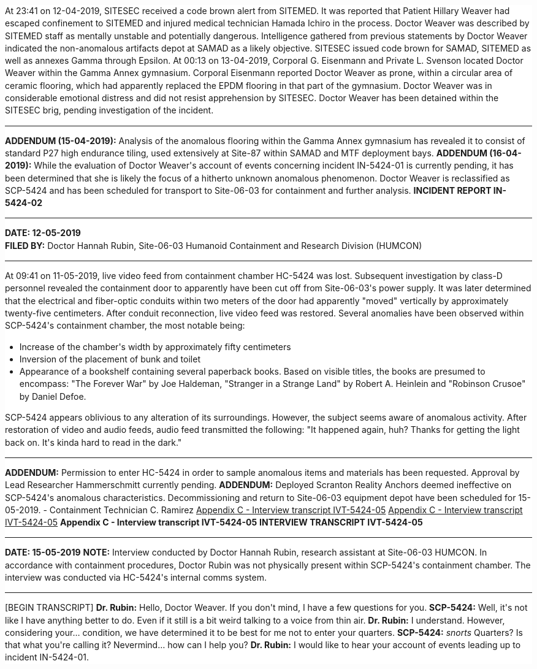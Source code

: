 At 23:41 on 12-04-2019, SITESEC received a code brown alert from SITEMED. It was reported that Patient Hillary Weaver had escaped confinement to SITEMED and injured medical technician Hamada Ichiro in the process. Doctor Weaver was described by SITEMED staff as mentally unstable and potentially dangerous. Intelligence gathered from previous statements by Doctor Weaver indicated the non-anomalous artifacts depot at SAMAD as a likely objective. SITESEC issued code brown for SAMAD, SITEMED as well as annexes Gamma through Epsilon. At 00:13 on 13-04-2019, Corporal G. Eisenmann and Private L. Svenson located Doctor Weaver within the Gamma Annex gymnasium. Corporal Eisenmann reported Doctor Weaver as prone, within a circular area of ceramic flooring, which had apparently replaced the EPDM flooring in that part of the gymnasium. Doctor Weaver was in considerable emotional distress and did not resist apprehension by SITESEC. Doctor Weaver has been detained within the SITESEC brig, pending investigation of the incident.
* * *
**ADDENDUM (15-04-2019):** Analysis of the anomalous flooring within the Gamma Annex gymnasium has revealed it to consist of standard P27 high endurance tiling, used extensively at Site-87 within SAMAD and MTF deployment bays.
**ADDENDUM (16-04-2019):** While the evaluation of Doctor Weaver's account of events concerning incident IN-5424-01 is currently pending, it has been determined that she is likely the focus of a hitherto unknown anomalous phenomenon. Doctor Weaver is reclassified as SCP-5424 and has been scheduled for transport to Site-06-03 for containment and further analysis.
**INCIDENT REPORT IN-5424-02**
* * *
**DATE: 12-05-2019**  
**FILED BY:** Doctor Hannah Rubin, Site-06-03 Humanoid Containment and Research Division (HUMCON)
* * *
At 09:41 on 11-05-2019, live video feed from containment chamber HC-5424 was lost. Subsequent investigation by class-D personnel revealed the containment door to apparently have been cut off from Site-06-03's power supply. It was later determined that the electrical and fiber-optic conduits within two meters of the door had apparently "moved" vertically by approximately twenty-five centimeters. After conduit reconnection, live video feed was restored. Several anomalies have been observed within SCP-5424's containment chamber, the most notable being:
  * Increase of the chamber's width by approximately fifty centimeters
  * Inversion of the placement of bunk and toilet
  * Appearance of a bookshelf containing several paperback books. Based on visible titles, the books are presumed to encompass: "The Forever War" by Joe Haldeman, "Stranger in a Strange Land" by Robert A. Heinlein and "Robinson Crusoe" by Daniel Defoe.

SCP-5424 appears oblivious to any alteration of its surroundings. However, the subject seems aware of anomalous activity. After restoration of video and audio feeds, audio feed transmitted the following: "It happened again, huh? Thanks for getting the light back on. It's kinda hard to read in the dark."
* * *
**ADDENDUM:** Permission to enter HC-5424 in order to sample anomalous items and materials has been requested. Approval by Lead Researcher Hammerschmitt currently pending.
**ADDENDUM:** Deployed Scranton Reality Anchors deemed ineffective on SCP-5424's anomalous characteristics. Decommissioning and return to Site-06-03 equipment depot have been scheduled for 15-05-2019. - Containment Technician C. Ramirez
[Appendix C - Interview transcript IVT-5424-05](javascript:;)
[Appendix C - Interview transcript IVT-5424-05](javascript:;)
**Appendix C - Interview transcript IVT-5424-05**
**INTERVIEW TRANSCRIPT IVT-5424-05**
* * *
**DATE: 15-05-2019**
**NOTE:** Interview conducted by Doctor Hannah Rubin, research assistant at Site-06-03 HUMCON. In accordance with containment procedures, Doctor Rubin was not physically present within SCP-5424's containment chamber. The interview was conducted via HC-5424's internal comms system.
* * *
[BEGIN TRANSCRIPT]
**Dr. Rubin:** Hello, Doctor Weaver. If you don't mind, I have a few questions for you.
**SCP-5424:** Well, it's not like I have anything better to do. Even if it still is a bit weird talking to a voice from thin air.
**Dr. Rubin:** I understand. However, considering your… condition, we have determined it to be best for me not to enter your quarters.
**SCP-5424:** *snorts* Quarters? Is that what you're calling it? Nevermind… how can I help you?
**Dr. Rubin:** I would like to hear your account of events leading up to incident IN-5424-01.